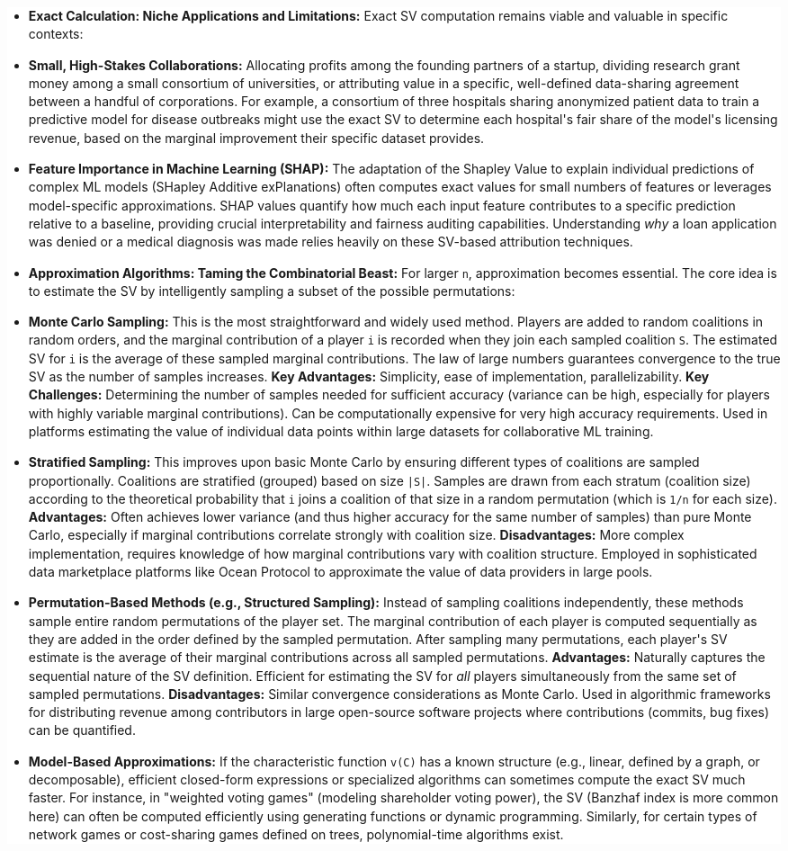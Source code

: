 *   **Exact Calculation: Niche Applications and Limitations:** Exact SV computation remains viable and valuable in specific contexts:

*   **Small, High-Stakes Collaborations:** Allocating profits among the founding partners of a startup, dividing research grant money among a small consortium of universities, or attributing value in a specific, well-defined data-sharing agreement between a handful of corporations. For example, a consortium of three hospitals sharing anonymized patient data to train a predictive model for disease outbreaks might use the exact SV to determine each hospital's fair share of the model's licensing revenue, based on the marginal improvement their specific dataset provides.

*   **Feature Importance in Machine Learning (SHAP):** The adaptation of the Shapley Value to explain individual predictions of complex ML models (SHapley Additive exPlanations) often computes exact values for small numbers of features or leverages model-specific approximations. SHAP values quantify how much each input feature contributes to a specific prediction relative to a baseline, providing crucial interpretability and fairness auditing capabilities. Understanding *why* a loan application was denied or a medical diagnosis was made relies heavily on these SV-based attribution techniques.

*   **Approximation Algorithms: Taming the Combinatorial Beast:** For larger `n`, approximation becomes essential. The core idea is to estimate the SV by intelligently sampling a subset of the possible permutations:

*   **Monte Carlo Sampling:** This is the most straightforward and widely used method. Players are added to random coalitions in random orders, and the marginal contribution of a player `i` is recorded when they join each sampled coalition `S`. The estimated SV for `i` is the average of these sampled marginal contributions. The law of large numbers guarantees convergence to the true SV as the number of samples increases. **Key Advantages:** Simplicity, ease of implementation, parallelizability. **Key Challenges:** Determining the number of samples needed for sufficient accuracy (variance can be high, especially for players with highly variable marginal contributions). Can be computationally expensive for very high accuracy requirements. Used in platforms estimating the value of individual data points within large datasets for collaborative ML training.

*   **Stratified Sampling:** This improves upon basic Monte Carlo by ensuring different types of coalitions are sampled proportionally. Coalitions are stratified (grouped) based on size `|S|`. Samples are drawn from each stratum (coalition size) according to the theoretical probability that `i` joins a coalition of that size in a random permutation (which is `1/n` for each size). **Advantages:** Often achieves lower variance (and thus higher accuracy for the same number of samples) than pure Monte Carlo, especially if marginal contributions correlate strongly with coalition size. **Disadvantages:** More complex implementation, requires knowledge of how marginal contributions vary with coalition structure. Employed in sophisticated data marketplace platforms like Ocean Protocol to approximate the value of data providers in large pools.

*   **Permutation-Based Methods (e.g., Structured Sampling):** Instead of sampling coalitions independently, these methods sample entire random permutations of the player set. The marginal contribution of each player is computed sequentially as they are added in the order defined by the sampled permutation. After sampling many permutations, each player's SV estimate is the average of their marginal contributions across all sampled permutations. **Advantages:** Naturally captures the sequential nature of the SV definition. Efficient for estimating the SV for *all* players simultaneously from the same set of sampled permutations. **Disadvantages:** Similar convergence considerations as Monte Carlo. Used in algorithmic frameworks for distributing revenue among contributors in large open-source software projects where contributions (commits, bug fixes) can be quantified.

*   **Model-Based Approximations:** If the characteristic function `v(C)` has a known structure (e.g., linear, defined by a graph, or decomposable), efficient closed-form expressions or specialized algorithms can sometimes compute the exact SV much faster. For instance, in "weighted voting games" (modeling shareholder voting power), the SV (Banzhaf index is more common here) can often be computed efficiently using generating functions or dynamic programming. Similarly, for certain types of network games or cost-sharing games defined on trees, polynomial-time algorithms exist.
